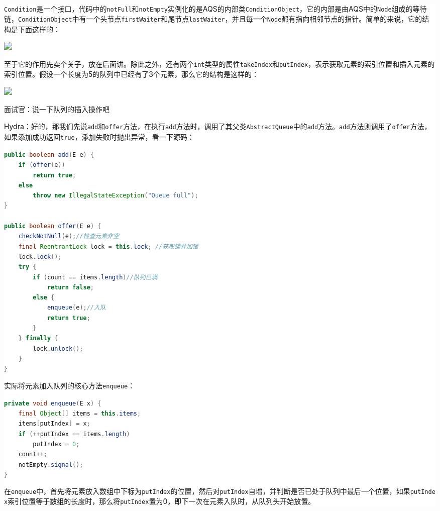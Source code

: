 `Condition`是一个接口，代码中的`notFull`和`notEmpty`实例化的是AQS的内部类`ConditionObject`，它的内部是由AQS中的`Node`组成的等待链，`ConditionObject`中有一个头节点`firstWaiter`和尾节点`lastWaiter`，并且每一个`Node`都有指向相邻节点的指针。简单的来说，它的结构是下面这样的：

![](https://p3-juejin.byteimg.com/tos-cn-i-k3u1fbpfcp/a421085e12ad44bd99b366c6ddb176fa~tplv-k3u1fbpfcp-zoom-1.image)

至于它的作用先卖个关子，放在后面讲。除此之外，还有两个`int`类型的属性`takeIndex`和`putIndex`，表示获取元素的索引位置和插入元素的索引位置。假设一个长度为5的队列中已经有了3个元素，那么它的结构是这样的：

![](https://p3-juejin.byteimg.com/tos-cn-i-k3u1fbpfcp/553f1d8cfb2844bebdbfc89ac3130be0~tplv-k3u1fbpfcp-zoom-1.image)

面试官：说一下队列的插入操作吧

Hydra：好的，那我们先说`add`和`offer`方法，在执行`add`方法时，调用了其父类`AbstractQueue`中的`add`方法。`add`方法则调用了`offer`方法，如果添加成功返回`true`，添加失败时抛出异常，看一下源码：

```java
public boolean add(E e) {
    if (offer(e))
        return true;
    else
        throw new IllegalStateException("Queue full");
}

public boolean offer(E e) {
    checkNotNull(e);//检查元素非空
    final ReentrantLock lock = this.lock; //获取锁并加锁
    lock.lock();
    try {
        if (count == items.length)//队列已满
            return false;
        else {
            enqueue(e);//入队
            return true;
        }
    } finally {
        lock.unlock();
    }
}
```

实际将元素加入队列的核心方法`enqueue`：

```java
private void enqueue(E x) {
    final Object[] items = this.items;
    items[putIndex] = x; 
    if (++putIndex == items.length)
        putIndex = 0;
    count++;
    notEmpty.signal();
}

```

在`enqueue`中，首先将元素放入数组中下标为`putIndex`的位置，然后对`putIndex`自增，并判断是否已处于队列中最后一个位置，如果`putIndex`索引位置等于数组的长度时，那么将`putIndex`置为0，即下一次在元素入队时，从队列头开始放置。
